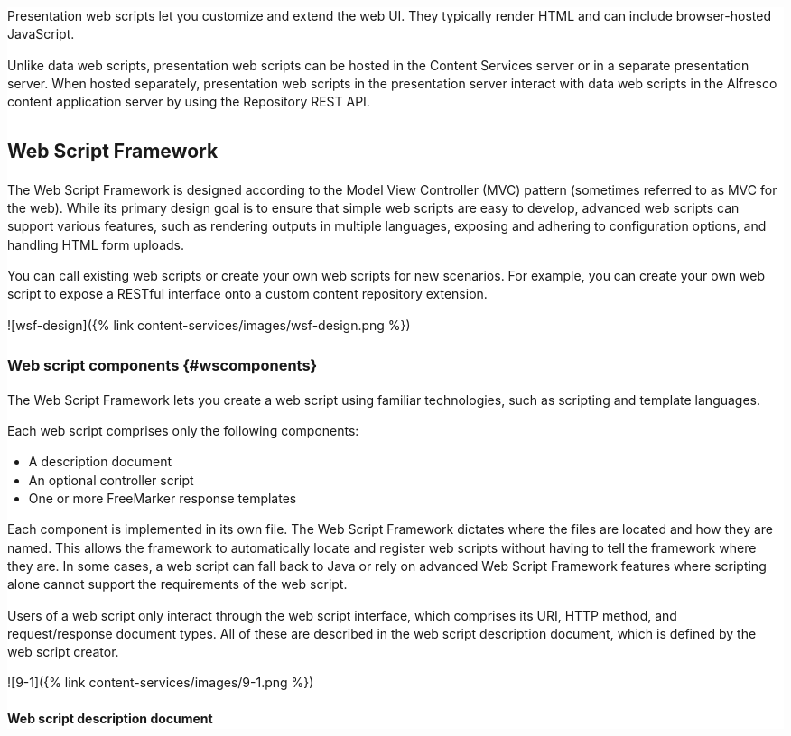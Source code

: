 Presentation web scripts let you customize and extend the web UI. They typically render HTML and can include 
browser-hosted JavaScript.

Unlike data web scripts, presentation web scripts can be hosted in the Content Services server or in a 
separate presentation server. When hosted separately, presentation web scripts in the presentation server interact 
with data web scripts in the Alfresco content application server by using the Repository REST API.

## Web Script Framework

The Web Script Framework is designed according to the Model View Controller (MVC) pattern (sometimes referred to as 
MVC for the web). While its primary design goal is to ensure that simple web scripts are easy to develop, advanced 
web scripts can support various features, such as rendering outputs in multiple languages, exposing and adhering to 
configuration options, and handling HTML form uploads.

You can call existing web scripts or create your own web scripts for new scenarios. For example, you can create your 
own web script to expose a RESTful interface onto a custom content repository extension.

![wsf-design]({% link content-services/images/wsf-design.png %})

### Web script components {#wscomponents}

The Web Script Framework lets you create a web script using familiar technologies, such as scripting and template languages.

Each web script comprises only the following components:

* A description document
* An optional controller script
* One or more FreeMarker response templates

Each component is implemented in its own file. The Web Script Framework dictates where the files are located and how 
they are named. This allows the framework to automatically locate and register web scripts without having to tell the 
framework where they are. In some cases, a web script can fall back to Java or rely on advanced Web Script Framework 
features where scripting alone cannot support the requirements of the web script.

Users of a web script only interact through the web script interface, which comprises its URI, HTTP method, and 
request/response document types. All of these are described in the web script description document, which is defined 
by the web script creator.

![9-1]({% link content-services/images/9-1.png %})

#### Web script description document
